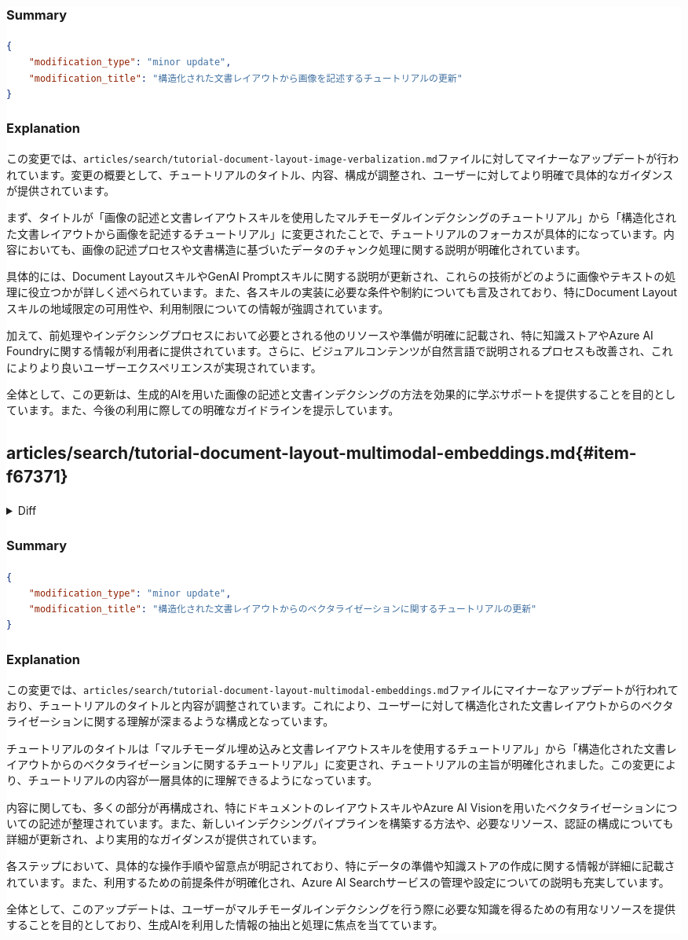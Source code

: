 ### Summary

```json
{
    "modification_type": "minor update",
    "modification_title": "構造化された文書レイアウトから画像を記述するチュートリアルの更新"
}
```

### Explanation
この変更では、`articles/search/tutorial-document-layout-image-verbalization.md`ファイルに対してマイナーなアップデートが行われています。変更の概要として、チュートリアルのタイトル、内容、構成が調整され、ユーザーに対してより明確で具体的なガイダンスが提供されています。

まず、タイトルが「画像の記述と文書レイアウトスキルを使用したマルチモーダルインデクシングのチュートリアル」から「構造化された文書レイアウトから画像を記述するチュートリアル」に変更されたことで、チュートリアルのフォーカスが具体的になっています。内容においても、画像の記述プロセスや文書構造に基づいたデータのチャンク処理に関する説明が明確化されています。

具体的には、Document LayoutスキルやGenAI Promptスキルに関する説明が更新され、これらの技術がどのように画像やテキストの処理に役立つかが詳しく述べられています。また、各スキルの実装に必要な条件や制約についても言及されており、特にDocument Layoutスキルの地域限定の可用性や、利用制限についての情報が強調されています。

加えて、前処理やインデクシングプロセスにおいて必要とされる他のリソースや準備が明確に記載され、特に知識ストアやAzure AI Foundryに関する情報が利用者に提供されています。さらに、ビジュアルコンテンツが自然言語で説明されるプロセスも改善され、これによりより良いユーザーエクスペリエンスが実現されています。

全体として、この更新は、生成的AIを用いた画像の記述と文書インデクシングの方法を効果的に学ぶサポートを提供することを目的としています。また、今後の利用に際しての明確なガイドラインを提示しています。

## articles/search/tutorial-document-layout-multimodal-embeddings.md{#item-f67371}

<details><summary>Diff</summary></details>

### Summary

```json
{
    "modification_type": "minor update",
    "modification_title": "構造化された文書レイアウトからのベクタライゼーションに関するチュートリアルの更新"
}
```

### Explanation
この変更では、`articles/search/tutorial-document-layout-multimodal-embeddings.md`ファイルにマイナーなアップデートが行われており、チュートリアルのタイトルと内容が調整されています。これにより、ユーザーに対して構造化された文書レイアウトからのベクタライゼーションに関する理解が深まるような構成となっています。

チュートリアルのタイトルは「マルチモーダル埋め込みと文書レイアウトスキルを使用するチュートリアル」から「構造化された文書レイアウトからのベクタライゼーションに関するチュートリアル」に変更され、チュートリアルの主旨が明確化されました。この変更により、チュートリアルの内容が一層具体的に理解できるようになっています。

内容に関しても、多くの部分が再構成され、特にドキュメントのレイアウトスキルやAzure AI Visionを用いたベクタライゼーションについての記述が整理されています。また、新しいインデクシングパイプラインを構築する方法や、必要なリソース、認証の構成についても詳細が更新され、より実用的なガイダンスが提供されています。

各ステップにおいて、具体的な操作手順や留意点が明記されており、特にデータの準備や知識ストアの作成に関する情報が詳細に記載されています。また、利用するための前提条件が明確化され、Azure AI Searchサービスの管理や設定についての説明も充実しています。

全体として、このアップデートは、ユーザーがマルチモーダルインデクシングを行う際に必要な知識を得るための有用なリソースを提供することを目的としており、生成AIを利用した情報の抽出と処理に焦点を当てています。


